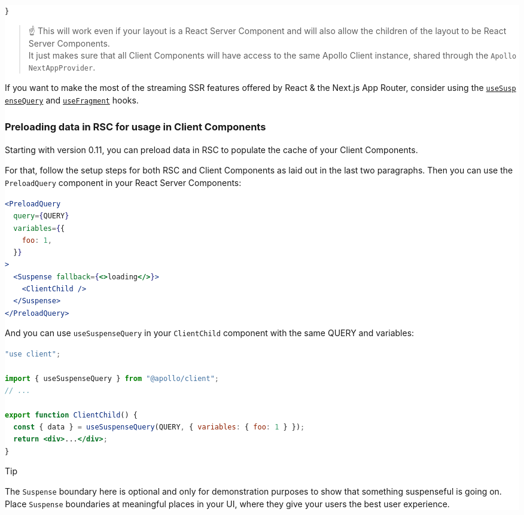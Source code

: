 ```js
}
```

> ☝️ This will work even if your layout is a React Server Component and will also allow the children of the layout to be React Server Components.\
> It just makes sure that all Client Components will have access to the same Apollo Client instance, shared through the `ApolloNextAppProvider`.

If you want to make the most of the streaming SSR features offered by React & the Next.js App Router, consider using the [`useSuspenseQuery`](https://www.apollographql.com/docs/react/api/react/hooks/#usesuspensequery) and [`useFragment`](https://www.apollographql.com/docs/react/api/react/hooks/#usefragment) hooks.

### Preloading data in RSC for usage in Client Components

Starting with version 0.11, you can preload data in RSC to populate the cache of your Client Components.

For that, follow the setup steps for both RSC and Client Components as laid out in the last two paragraphs. Then you can use the `PreloadQuery` component in your React Server Components:

```jsx
<PreloadQuery
  query={QUERY}
  variables={{
    foo: 1,
  }}
>
  <Suspense fallback={<>loading</>}>
    <ClientChild />
  </Suspense>
</PreloadQuery>
```

And you can use `useSuspenseQuery` in your `ClientChild` component with the same QUERY and variables:

```jsx
"use client";

import { useSuspenseQuery } from "@apollo/client";
// ...

export function ClientChild() {
  const { data } = useSuspenseQuery(QUERY, { variables: { foo: 1 } });
  return <div>...</div>;
}
```

> [!TIP]
> The `Suspense` boundary here is optional and only for demonstration purposes to show that something suspenseful is going on.\
> Place `Suspense` boundaries at meaningful places in your UI, where they give your users the best user experience.
